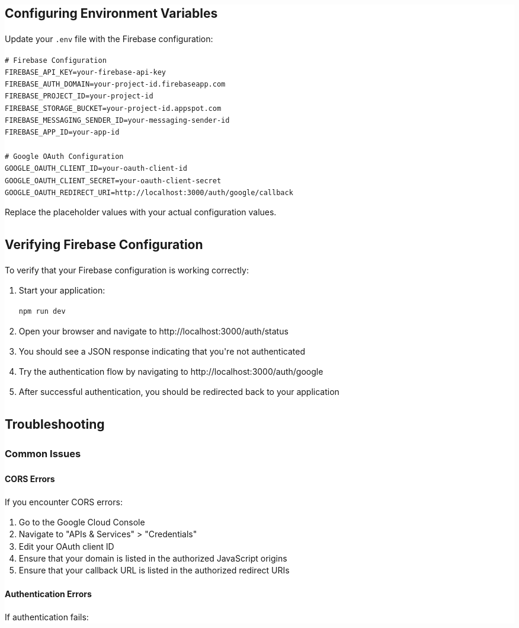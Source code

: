 ## Configuring Environment Variables

Update your `.env` file with the Firebase configuration:

```
# Firebase Configuration
FIREBASE_API_KEY=your-firebase-api-key
FIREBASE_AUTH_DOMAIN=your-project-id.firebaseapp.com
FIREBASE_PROJECT_ID=your-project-id
FIREBASE_STORAGE_BUCKET=your-project-id.appspot.com
FIREBASE_MESSAGING_SENDER_ID=your-messaging-sender-id
FIREBASE_APP_ID=your-app-id

# Google OAuth Configuration
GOOGLE_OAUTH_CLIENT_ID=your-oauth-client-id
GOOGLE_OAUTH_CLIENT_SECRET=your-oauth-client-secret
GOOGLE_OAUTH_REDIRECT_URI=http://localhost:3000/auth/google/callback
```

Replace the placeholder values with your actual configuration values.

## Verifying Firebase Configuration

To verify that your Firebase configuration is working correctly:

1. Start your application:
   ```bash
   npm run dev
   ```

2. Open your browser and navigate to http://localhost:3000/auth/status

3. You should see a JSON response indicating that you're not authenticated

4. Try the authentication flow by navigating to http://localhost:3000/auth/google

5. After successful authentication, you should be redirected back to your application

## Troubleshooting

### Common Issues

#### CORS Errors

If you encounter CORS errors:

1. Go to the Google Cloud Console
2. Navigate to "APIs & Services" > "Credentials"
3. Edit your OAuth client ID
4. Ensure that your domain is listed in the authorized JavaScript origins
5. Ensure that your callback URL is listed in the authorized redirect URIs

#### Authentication Errors

If authentication fails:
